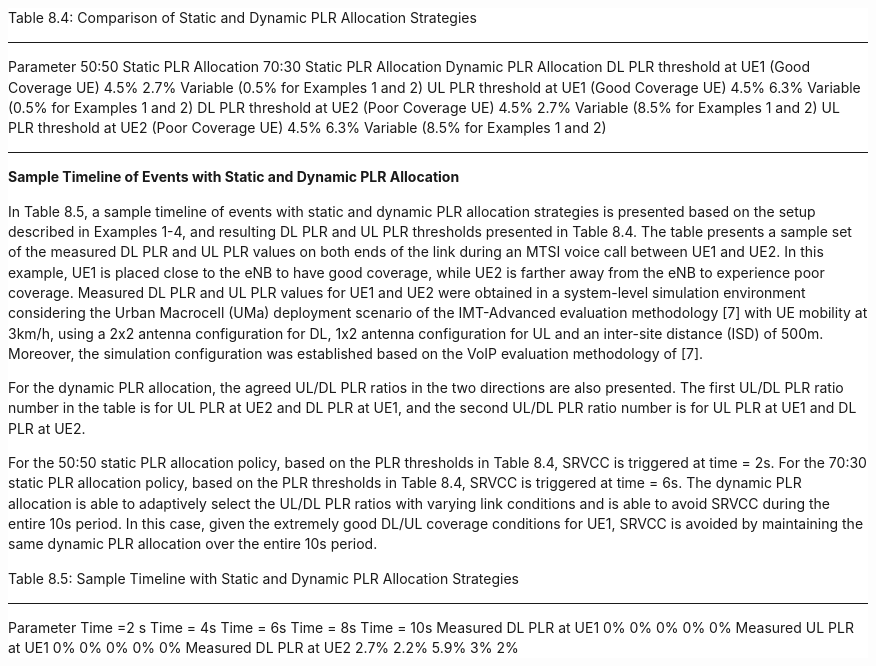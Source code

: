Table 8.4: Comparison of Static and Dynamic PLR Allocation Strategies

  -------------------------------------------- ----------------------------- ----------------------------- --------------------------------------
  Parameter                                    50:50 Static PLR Allocation   70:30 Static PLR Allocation   Dynamic PLR Allocation
  DL PLR threshold at UE1 (Good Coverage UE)   4.5%                          2.7%                          Variable (0.5% for Examples 1 and 2)
  UL PLR threshold at UE1 (Good Coverage UE)   4.5%                          6.3%                          Variable (0.5% for Examples 1 and 2)
  DL PLR threshold at UE2 (Poor Coverage UE)   4.5%                          2.7%                          Variable (8.5% for Examples 1 and 2)
  UL PLR threshold at UE2 (Poor Coverage UE)   4.5%                          6.3%                          Variable (8.5% for Examples 1 and 2)
  -------------------------------------------- ----------------------------- ----------------------------- --------------------------------------

**Sample Timeline of Events with Static and Dynamic PLR Allocation**

In Table 8.5, a sample timeline of events with static and dynamic PLR
allocation strategies is presented based on the setup described in
Examples 1-4, and resulting DL PLR and UL PLR thresholds presented in
Table 8.4. The table presents a sample set of the measured DL PLR and UL
PLR values on both ends of the link during an MTSI voice call between
UE1 and UE2. In this example, UE1 is placed close to the eNB to have
good coverage, while UE2 is farther away from the eNB to experience poor
coverage. Measured DL PLR and UL PLR values for UE1 and UE2 were
obtained in a system-level simulation environment considering the Urban
Macrocell (UMa) deployment scenario of the IMT-Advanced evaluation
methodology \[7\] with UE mobility at 3km/h, using a 2x2 antenna
configuration for DL, 1x2 antenna configuration for UL and an inter-site
distance (ISD) of 500m. Moreover, the simulation configuration was
established based on the VoIP evaluation methodology of \[7\].

For the dynamic PLR allocation, the agreed UL/DL PLR ratios in the two
directions are also presented. The first UL/DL PLR ratio number in the
table is for UL PLR at UE2 and DL PLR at UE1, and the second UL/DL PLR
ratio number is for UL PLR at UE1 and DL PLR at UE2.

For the 50:50 static PLR allocation policy, based on the PLR thresholds
in Table 8.4, SRVCC is triggered at time = 2s. For the 70:30 static PLR
allocation policy, based on the PLR thresholds in Table 8.4, SRVCC is
triggered at time = 6s. The dynamic PLR allocation is able to adaptively
select the UL/DL PLR ratios with varying link conditions and is able to
avoid SRVCC during the entire 10s period. In this case, given the
extremely good DL/UL coverage conditions for UE1, SRVCC is avoided by
maintaining the same dynamic PLR allocation over the entire 10s period.

Table 8.5: Sample Timeline with Static and Dynamic PLR Allocation
Strategies

  ---------------------------------------- ------------------------------------------------ ------------------------------------------------ ------------------------------------------------ ------------------------------------------------ ------------------------------------------------
  Parameter                                Time =2 s                                        Time = 4s                                        Time = 6s                                        Time = 8s                                        Time = 10s
  Measured DL PLR at UE1                   0%                                               0%                                               0%                                               0%                                               0%
  Measured UL PLR at UE1                   0%                                               0%                                               0%                                               0%                                               0%
  Measured DL PLR at UE2                   2.7%                                             2.2%                                             5.9%                                             3%                                               2%